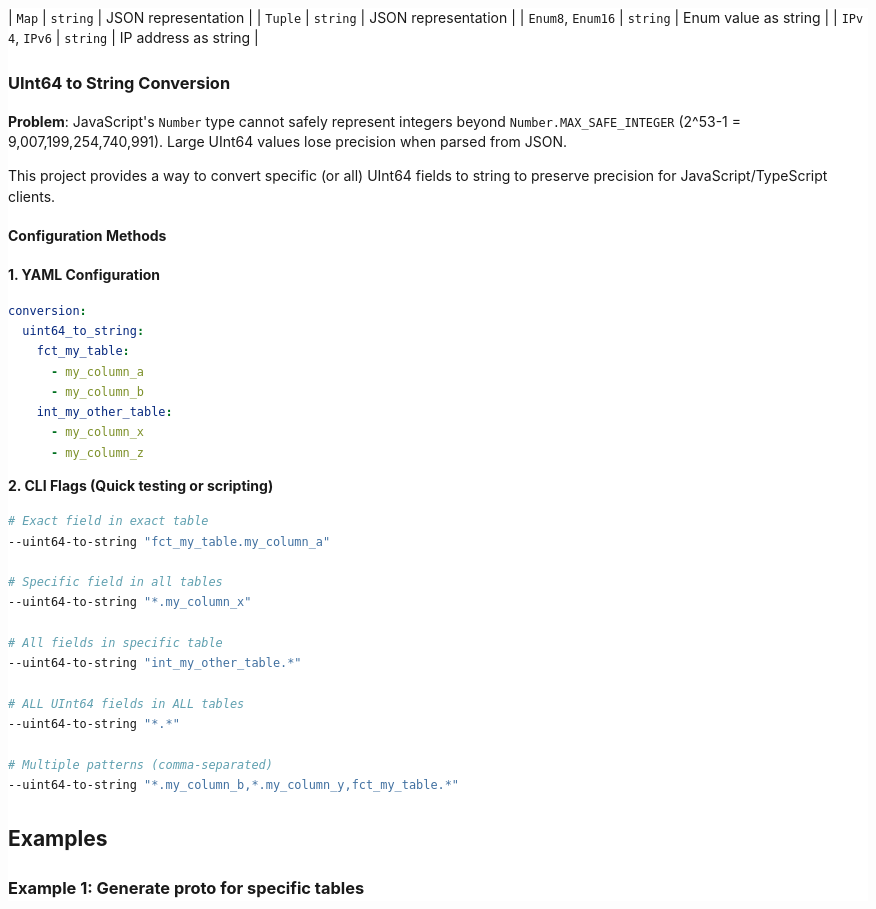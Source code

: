 | `Map` | `string` | JSON representation |
| `Tuple` | `string` | JSON representation |
| `Enum8`, `Enum16` | `string` | Enum value as string |
| `IPv4`, `IPv6` | `string` | IP address as string |

### UInt64 to String Conversion

**Problem**: JavaScript's `Number` type cannot safely represent integers beyond `Number.MAX_SAFE_INTEGER` (2^53-1 = 9,007,199,254,740,991). Large UInt64 values lose precision when parsed from JSON.

This project provides a way to convert specific (or all) UInt64 fields to string to preserve precision for JavaScript/TypeScript clients.

#### Configuration Methods

**1. YAML Configuration**

```yaml
conversion:
  uint64_to_string:
    fct_my_table:
      - my_column_a
      - my_column_b
    int_my_other_table:
      - my_column_x
      - my_column_z
```

**2. CLI Flags (Quick testing or scripting)**

```bash
# Exact field in exact table
--uint64-to-string "fct_my_table.my_column_a"

# Specific field in all tables
--uint64-to-string "*.my_column_x"

# All fields in specific table
--uint64-to-string "int_my_other_table.*"

# ALL UInt64 fields in ALL tables
--uint64-to-string "*.*"

# Multiple patterns (comma-separated)
--uint64-to-string "*.my_column_b,*.my_column_y,fct_my_table.*"
```

## Examples

### Example 1: Generate proto for specific tables
